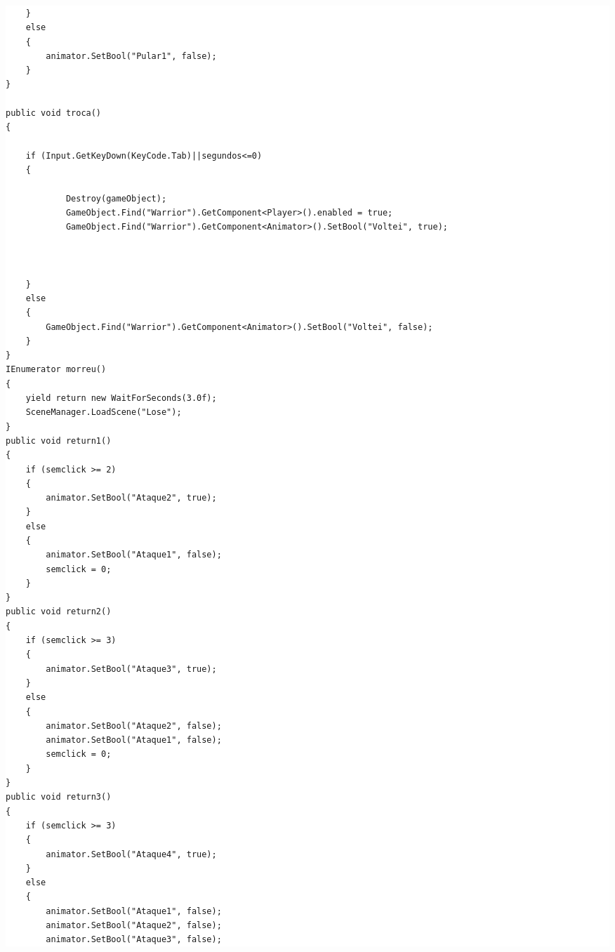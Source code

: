         }
        else
        {
            animator.SetBool("Pular1", false);
        }
    }
 
    public void troca()
    {

        if (Input.GetKeyDown(KeyCode.Tab)||segundos<=0)
        {
         
                Destroy(gameObject);
                GameObject.Find("Warrior").GetComponent<Player>().enabled = true;
                GameObject.Find("Warrior").GetComponent<Animator>().SetBool("Voltei", true);
       
         
            
        }
        else
        {
            GameObject.Find("Warrior").GetComponent<Animator>().SetBool("Voltei", false);
        }
    }
    IEnumerator morreu()
    {
        yield return new WaitForSeconds(3.0f);
        SceneManager.LoadScene("Lose");
    }
    public void return1()
    {
        if (semclick >= 2)
        {
            animator.SetBool("Ataque2", true);
        }
        else
        {
            animator.SetBool("Ataque1", false);
            semclick = 0;
        }
    }
    public void return2()
    {
        if (semclick >= 3)
        {
            animator.SetBool("Ataque3", true);
        }
        else
        {
            animator.SetBool("Ataque2", false);
            animator.SetBool("Ataque1", false);
            semclick = 0;
        }
    }
    public void return3()
    {
        if (semclick >= 3)
        {
            animator.SetBool("Ataque4", true);
        }
        else
        {
            animator.SetBool("Ataque1", false);
            animator.SetBool("Ataque2", false);
            animator.SetBool("Ataque3", false);